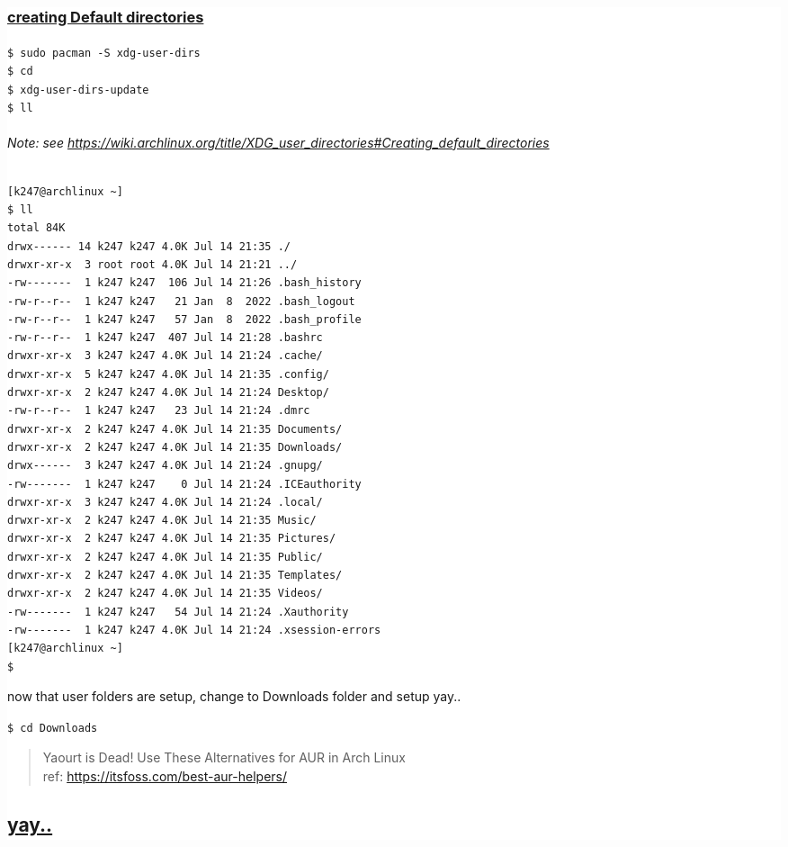 ### [creating Default directories](#creating-default-directories)

```console
$ sudo pacman -S xdg-user-dirs
$ cd
$ xdg-user-dirs-update
$ ll
```

###### _Note: see https://wiki.archlinux.org/title/XDG_user_directories#Creating_default_directories_

<pre><code>[k247@archlinux ~]
$ ll
total 84K
drwx------ 14 k247 k247 4.0K Jul 14 21:35 ./
drwxr-xr-x  3 root root 4.0K Jul 14 21:21 ../
-rw-------  1 k247 k247  106 Jul 14 21:26 .bash_history
-rw-r--r--  1 k247 k247   21 Jan  8  2022 .bash_logout
-rw-r--r--  1 k247 k247   57 Jan  8  2022 .bash_profile
-rw-r--r--  1 k247 k247  407 Jul 14 21:28 .bashrc
drwxr-xr-x  3 k247 k247 4.0K Jul 14 21:24 .cache/
drwxr-xr-x  5 k247 k247 4.0K Jul 14 21:35 .config/
drwxr-xr-x  2 k247 k247 4.0K Jul 14 21:24 Desktop/
-rw-r--r--  1 k247 k247   23 Jul 14 21:24 .dmrc
drwxr-xr-x  2 k247 k247 4.0K Jul 14 21:35 Documents/
drwxr-xr-x  2 k247 k247 4.0K Jul 14 21:35 Downloads/
drwx------  3 k247 k247 4.0K Jul 14 21:24 .gnupg/
-rw-------  1 k247 k247    0 Jul 14 21:24 .ICEauthority
drwxr-xr-x  3 k247 k247 4.0K Jul 14 21:24 .local/
drwxr-xr-x  2 k247 k247 4.0K Jul 14 21:35 Music/
drwxr-xr-x  2 k247 k247 4.0K Jul 14 21:35 Pictures/
drwxr-xr-x  2 k247 k247 4.0K Jul 14 21:35 Public/
drwxr-xr-x  2 k247 k247 4.0K Jul 14 21:35 Templates/
drwxr-xr-x  2 k247 k247 4.0K Jul 14 21:35 Videos/
-rw-------  1 k247 k247   54 Jul 14 21:24 .Xauthority
-rw-------  1 k247 k247 4.0K Jul 14 21:24 .xsession-errors
[k247@archlinux ~]
$
</code></pre>

now that user folders are setup, change to Downloads folder and setup yay..

```console
$ cd Downloads
```

> Yaourt is Dead! Use These Alternatives for AUR in Arch Linux<br>
ref: https://itsfoss.com/best-aur-helpers/

## [yay..](#yay)
